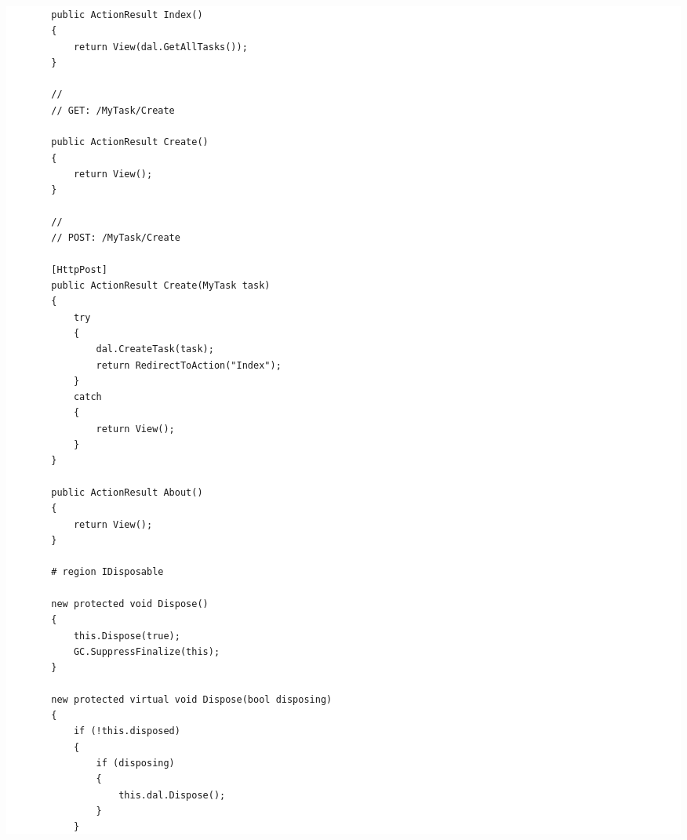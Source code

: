             public ActionResult Index()
            {
                return View(dal.GetAllTasks());
            }
    
            //
            // GET: /MyTask/Create
    
            public ActionResult Create()
            {
                return View();
            }
    
            //
            // POST: /MyTask/Create
    
            [HttpPost]
            public ActionResult Create(MyTask task)
            {
                try
                {
                    dal.CreateTask(task);
                    return RedirectToAction("Index");
                }
                catch
                {
                    return View();
                }
            }
    
            public ActionResult About()
            {
                return View();
            }
    
            # region IDisposable
    
            new protected void Dispose()
            {
                this.Dispose(true);
                GC.SuppressFinalize(this);
            }
    
            new protected virtual void Dispose(bool disposing)
            {
                if (!this.disposed)
                {
                    if (disposing)
                    {
                        this.dal.Dispose();
                    }
                }
    

[AzurePortal]: http://manage.windowsazure.com
[WindowsAzure]: http://www.windowsazure.com
[MongoC#LangCenter]: http://docs.mongodb.org/ecosystem/drivers/csharp/
[MVCWebSite]: http://www.asp.net/mvc
[ASP.NET]: http://www.asp.net/
[MongoConnectionStrings]: http://www.mongodb.org/display/DOCS/Connections
[MongoDB]: http://www.mongodb.org
[InstallMongoOnWindowsVM]: ../virtual-machines/virtual-machines-windows-classic-install-mongodb.md
[VSEWeb]: http://www.microsoft.com/visualstudio/eng/2013-downloads#d-2013-express
[VSUlt]: http://www.microsoft.com/visualstudio/eng/2013-downloads
[StartPageNewProject]: ./media/web-sites-dotnet-store-data-mongodb-vm/NewProject.png
[NewProjectMyTaskListApp]: ./media/web-sites-dotnet-store-data-mongodb-vm/NewProjectMyTaskListApp.png
[VS2013SelectMVCTemplate]: ./media/web-sites-dotnet-store-data-mongodb-vm/VS2013SelectMVCTemplate.png
[VS2013DefaultMVCApplication]: ./media/web-sites-dotnet-store-data-mongodb-vm/VS2013DefaultMVCApplication.png
[VS2013ManageNuGetPackages]: ./media/web-sites-dotnet-store-data-mongodb-vm/VS2013ManageNuGetPackages.png
[SearchforMongoDBCSharpDriver]: ./media/web-sites-dotnet-store-data-mongodb-vm/SearchforMongoDBCSharpDriver.png
[MongoDBCsharpDriverInstalled]: ./media/web-sites-dotnet-store-data-mongodb-vm/MongoDBCsharpDriverInstalled.png
[MongoDBCSharpDriverReferences]: ./media/web-sites-dotnet-store-data-mongodb-vm/MongoDBCSharpDriverReferences.png
[SolutionExplorerMyTaskListApp]: ./media/web-sites-dotnet-store-data-mongodb-vm/SolutionExplorerMyTaskListApp.png
[TaskListAppBlank]: ./media/web-sites-dotnet-store-data-mongodb-vm/TaskListAppBlank.png
[WAWSCreateWebSite]: ./media/web-sites-dotnet-store-data-mongodb-vm/WAWSCreateWebSite.png
[WAWSDashboardMyTaskListApp]: ./media/web-sites-dotnet-store-data-mongodb-vm/WAWSDashboardMyTaskListApp.png
[Image9]: ./media/web-sites-dotnet-store-data-mongodb-vm/RepoReady.png
[Image10]: ./media/web-sites-dotnet-store-data-mongodb-vm/GitInstructions.png
[Image11]: ./media/web-sites-dotnet-store-data-mongodb-vm/GitDeploymentComplete.png
[Crear una máquina virtual e instale MongoDB]: #virtualmachine
[Create and run the My Task List ASP.NET application on your development computer]: #createapp
[Create an Azure web site]: #createwebsite
[Deploy the ASP.NET application to the web site using Git]: #deployapp